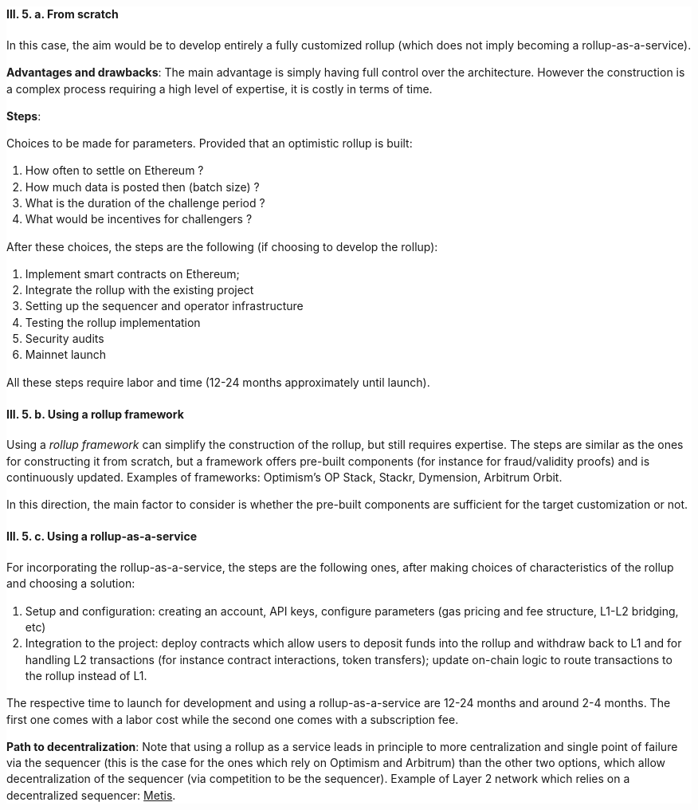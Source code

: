 #### III. 5. a. From scratch

In this case, the aim would be to develop entirely a fully customized rollup (which does not imply becoming a rollup-as-a-service).

**Advantages and drawbacks**: The main advantage is simply having full control over the architecture. However the construction is a complex process requiring a high level of expertise, it is costly in terms of time.  

**Steps**: 

Choices to be made for parameters. Provided that an optimistic rollup is built:  
1. How often to settle on Ethereum ? 
2. How much data is posted then (batch size) ? 
3. What is the duration of the challenge period ? 
4. What would be incentives for challengers ? 

After these choices, the steps are the following (if choosing to develop the rollup): 

1. Implement smart contracts on Ethereum;
2. Integrate the rollup with the existing project
3. Setting up the sequencer and operator infrastructure
4. Testing the rollup implementation 
5. Security audits
6. Mainnet launch

All these steps require labor and time (12-24 months approximately until launch).

#### III. 5. b. Using a rollup framework

Using a *rollup framework* can simplify the construction of the rollup, but still requires expertise. The steps are similar as the ones for constructing it from scratch, but a framework offers pre-built components (for instance for fraud/validity proofs) and is continuously updated. Examples of frameworks: Optimism’s OP Stack, Stackr, Dymension, Arbitrum Orbit.

In this direction, the main factor to consider is whether the pre-built components are sufficient for the target customization or not. 

#### III. 5. c. Using a rollup-as-a-service

For incorporating the rollup-as-a-service, the steps are the following ones, after making choices of characteristics of the rollup and choosing a solution: 

1. Setup and configuration: creating an account, API keys, configure parameters (gas pricing and fee structure, L1-L2 bridging, etc) 
2. Integration to the project: deploy contracts which allow users to deposit funds into the rollup and withdraw back to L1 and for handling L2 transactions (for instance contract interactions, token transfers); update on-chain logic to route transactions to the rollup instead of L1. 

The respective time to launch for development and using a rollup-as-a-service are 12-24 months and around 2-4 months. The first one comes with a labor cost while the second one comes with a subscription fee. 

**Path to decentralization**: Note that using a rollup as a service leads in principle to more centralization and single point of failure via the sequencer (this is the case for the ones which rely on Optimism and Arbitrum) than the other two options, which allow decentralization of the sequencer (via competition to be the sequencer). Example of Layer 2 network which relies on a decentralized sequencer: [Metis](https://www.metis.io/decentralized-sequencer). 
